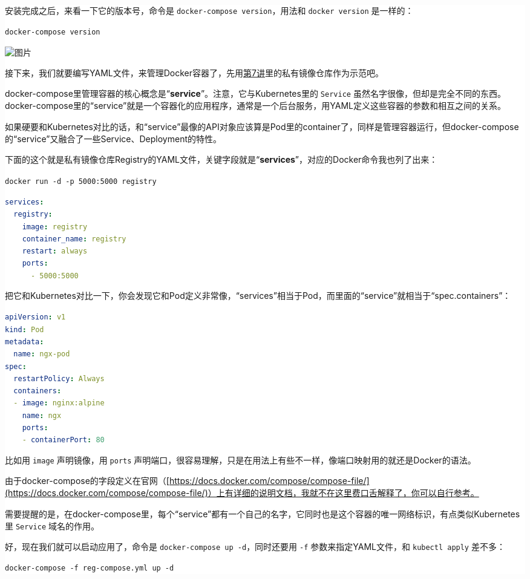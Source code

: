 安装完成之后，来看一下它的版本号，命令是 `docker-compose version`，用法和 `docker version` 是一样的：

```plain
docker-compose version
```

![图片](https://static001.geekbang.org/resource/image/12/79/12a28accca14eec348353521a89d4879.png?wh=996x120)

接下来，我们就要编写YAML文件，来管理Docker容器了，先用[第7讲](https://time.geekbang.org/column/article/528740)里的私有镜像仓库作为示范吧。

docker-compose里管理容器的核心概念是“**service**”。注意，它与Kubernetes里的 `Service` 虽然名字很像，但却是完全不同的东西。docker-compose里的“service”就是一个容器化的应用程序，通常是一个后台服务，用YAML定义这些容器的参数和相互之间的关系。

如果硬要和Kubernetes对比的话，和“service”最像的API对象应该算是Pod里的container了，同样是管理容器运行，但docker-compose的“service”又融合了一些Service、Deployment的特性。

下面的这个就是私有镜像仓库Registry的YAML文件，关键字段就是“**services**”，对应的Docker命令我也列了出来：

```plain
docker run -d -p 5000:5000 registry
```

```yaml
services:
  registry:
    image: registry
    container_name: registry
    restart: always
    ports:
      - 5000:5000
```

把它和Kubernetes对比一下，你会发现它和Pod定义非常像，“services”相当于Pod，而里面的“service”就相当于“spec.containers”：

```yaml
apiVersion: v1
kind: Pod
metadata:
  name: ngx-pod
spec:
  restartPolicy: Always
  containers:
  - image: nginx:alpine
    name: ngx
    ports:
    - containerPort: 80
```

比如用 `image` 声明镜像，用 `ports` 声明端口，很容易理解，只是在用法上有些不一样，像端口映射用的就还是Docker的语法。

由于docker-compose的字段定义在官网（[https://docs.docker.com/compose/compose-file/](https://docs.docker.com/compose/compose-file/)）上有详细的说明文档，我就不在这里费口舌解释了，你可以自行参考。

需要提醒的是，在docker-compose里，每个“service”都有一个自己的名字，它同时也是这个容器的唯一网络标识，有点类似Kubernetes里 `Service` 域名的作用。

好，现在我们就可以启动应用了，命令是 `docker-compose up -d`，同时还要用 `-f` 参数来指定YAML文件，和 `kubectl apply` 差不多：

```plain
docker-compose -f reg-compose.yml up -d
```
